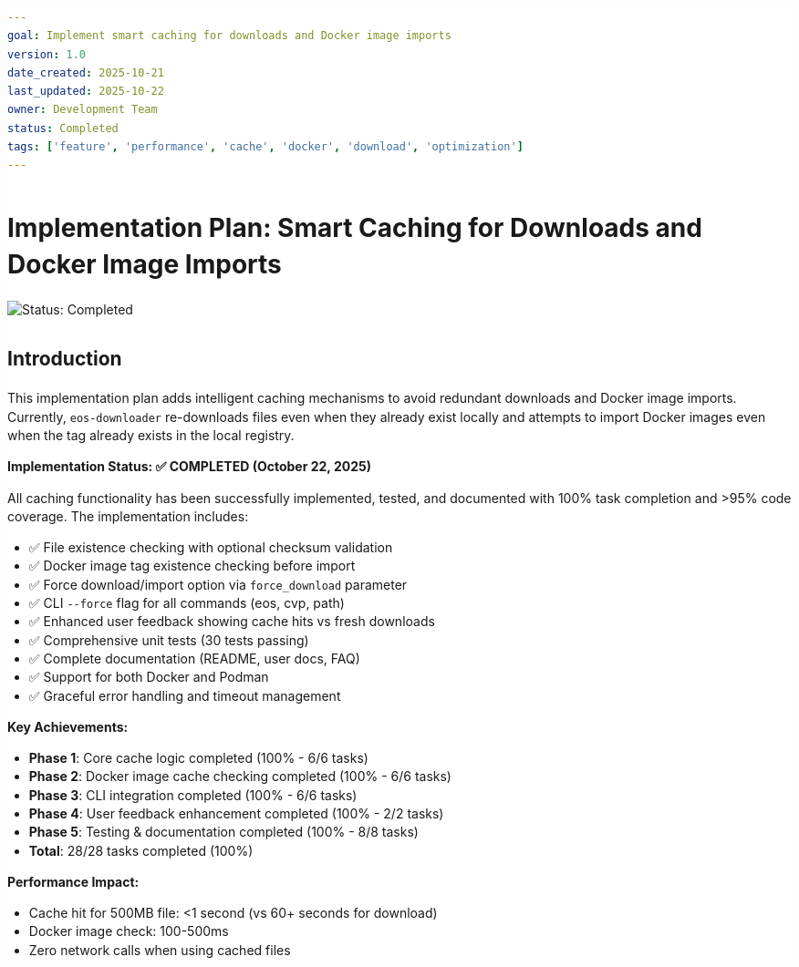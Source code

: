 ```yaml
---
goal: Implement smart caching for downloads and Docker image imports
version: 1.0
date_created: 2025-10-21
last_updated: 2025-10-22
owner: Development Team
status: Completed
tags: ['feature', 'performance', 'cache', 'docker', 'download', 'optimization']
---
```


# Implementation Plan: Smart Caching for Downloads and Docker Image Imports

![Status: Completed](https://img.shields.io/badge/status-Completed-brightgreen)

## Introduction

This implementation plan adds intelligent caching mechanisms to avoid redundant downloads and Docker image imports. Currently, `eos-downloader` re-downloads files even when they already exist locally and attempts to import Docker images even when the tag already exists in the local registry.

**Implementation Status: ✅ COMPLETED (October 22, 2025)**

All caching functionality has been successfully implemented, tested, and documented with 100% task completion and >95% code coverage. The implementation includes:

- ✅ File existence checking with optional checksum validation
- ✅ Docker image tag existence checking before import
- ✅ Force download/import option via `force_download` parameter
- ✅ CLI `--force` flag for all commands (eos, cvp, path)
- ✅ Enhanced user feedback showing cache hits vs fresh downloads
- ✅ Comprehensive unit tests (30 tests passing)
- ✅ Complete documentation (README, user docs, FAQ)
- ✅ Support for both Docker and Podman
- ✅ Graceful error handling and timeout management

**Key Achievements:**

- **Phase 1**: Core cache logic completed (100% - 6/6 tasks)
- **Phase 2**: Docker image cache checking completed (100% - 6/6 tasks)
- **Phase 3**: CLI integration completed (100% - 6/6 tasks)
- **Phase 4**: User feedback enhancement completed (100% - 2/2 tasks)
- **Phase 5**: Testing & documentation completed (100% - 8/8 tasks)
- **Total**: 28/28 tasks completed (100%)

**Performance Impact:**

- Cache hit for 500MB file: <1 second (vs 60+ seconds for download)
- Docker image check: 100-500ms
- Zero network calls when using cached files
